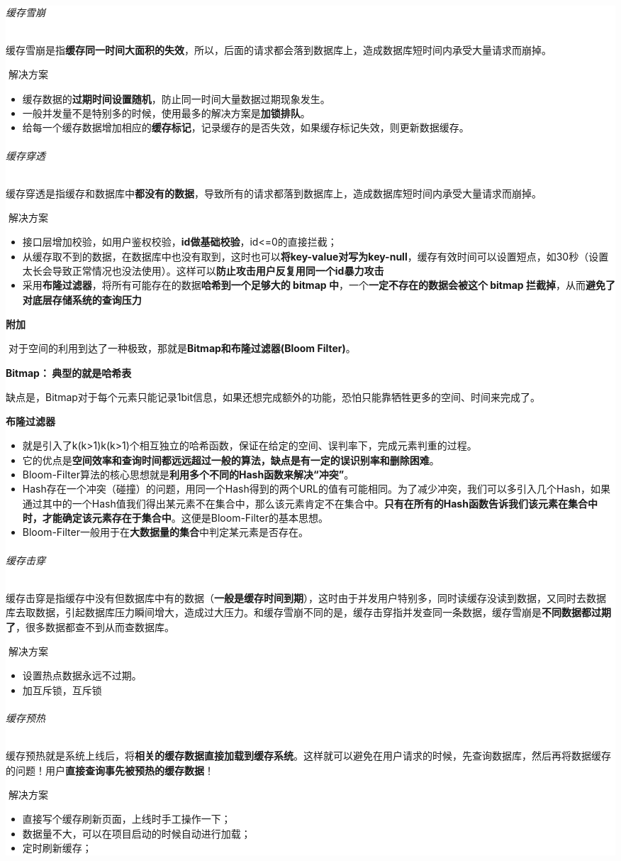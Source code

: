 ###### 缓存雪崩

​		缓存雪崩是指**缓存同一时间大面积的失效**，所以，后面的请求都会落到数据库上，造成数据库短时间内承受大量请求而崩掉。

​		解决方案

- 缓存数据的**过期时间设置随机**，防止同一时间大量数据过期现象发生。
- 一般并发量不是特别多的时候，使用最多的解决方案是**加锁排队**。
- 给每一个缓存数据增加相应的**缓存标记**，记录缓存的是否失效，如果缓存标记失效，则更新数据缓存。

###### 缓存穿透

​		缓存穿透是指缓存和数据库中**都没有的数据**，导致所有的请求都落到数据库上，造成数据库短时间内承受大量请求而崩掉。

​		解决方案

- 接口层增加校验，如用户鉴权校验，**id做基础校验**，id<=0的直接拦截；
- 从缓存取不到的数据，在数据库中也没有取到，这时也可以**将key-value对写为key-null**，缓存有效时间可以设置短点，如30秒（设置太长会导致正常情况也没法使用）。这样可以**防止攻击用户反复用同一个id暴力攻击**
- 采用**布隆过滤器**，将所有可能存在的数据**哈希到一个足够大的 bitmap 中**，一个**一定不存在的数据会被这个 bitmap 拦截掉**，从而**避免了对底层存储系统的查询压力**

**附加**

​		对于空间的利用到达了一种极致，那就是**Bitmap和布隆过滤器(Bloom Filter)**。

**Bitmap： 典型的就是哈希表**

​		缺点是，Bitmap对于每个元素只能记录1bit信息，如果还想完成额外的功能，恐怕只能靠牺牲更多的空间、时间来完成了。

**布隆过滤器**

- 就是引入了k(k>1)k(k>1)个相互独立的哈希函数，保证在给定的空间、误判率下，完成元素判重的过程。
- 它的优点是**空间效率和查询时间都远远超过一般的算法，缺点是有一定的误识别率和删除困难**。
- Bloom-Filter算法的核心思想就是**利用多个不同的Hash函数来解决“冲突”**。
- Hash存在一个冲突（碰撞）的问题，用同一个Hash得到的两个URL的值有可能相同。为了减少冲突，我们可以多引入几个Hash，如果通过其中的一个Hash值我们得出某元素不在集合中，那么该元素肯定不在集合中。**只有在所有的Hash函数告诉我们该元素在集合中时，才能确定该元素存在于集合中**。这便是Bloom-Filter的基本思想。
- Bloom-Filter一般用于在**大数据量的集合**中判定某元素是否存在。



###### 缓存击穿

​		缓存击穿是指缓存中没有但数据库中有的数据（**一般是缓存时间到期**），这时由于并发用户特别多，同时读缓存没读到数据，又同时去数据库去取数据，引起数据库压力瞬间增大，造成过大压力。和缓存雪崩不同的是，缓存击穿指并发查同一条数据，缓存雪崩是**不同数据都过期了**，很多数据都查不到从而查数据库。

​		解决方案

- 设置热点数据永远不过期。
- 加互斥锁，互斥锁



###### 缓存预热

​		缓存预热就是系统上线后，将**相关的缓存数据直接加载到缓存系统**。这样就可以避免在用户请求的时候，先查询数据库，然后再将数据缓存的问题！用户**直接查询事先被预热的缓存数据**！

​		解决方案

- 直接写个缓存刷新页面，上线时手工操作一下；
- 数据量不大，可以在项目启动的时候自动进行加载；
- 定时刷新缓存；
